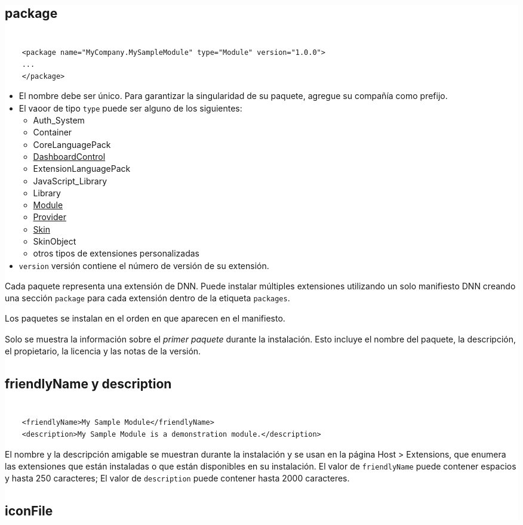 ```

```

## package

```

    <package name="MyCompany.MySampleModule" type="Module" version="1.0.0">
    ...
    </package>

```

*   El nombre debe ser único. Para garantizar la singularidad de su paquete, agregue su compañía como prefijo.
*   El vaoor de tipo `type` puede ser alguno de los siguientes:
    *   Auth_System
    *   Container
    *   CoreLanguagePack
    *   [DashboardControl](https://www.dnnsoftware.com/wiki/manifest-dashboardcontrol-component)
    *   ExtensionLanguagePack
    *   JavaScript_Library
    *   Library
    *   [Module](https://www.dnnsoftware.com/wiki/modules)
    *   [Provider](https://www.dnnsoftware.com/wiki/providers)
    *   [Skin](https://www.dnnsoftware.com/wiki/dotnetnuke-skins)
    *   SkinObject
    *   otros tipos de extensiones personalizadas
*   `version` versión contiene el número de versión de su extensión.

Cada paquete representa una extensión de DNN. Puede instalar múltiples extensiones utilizando un solo manifiesto DNN creando una sección `package` para cada extensión dentro de la etiqueta `packages`.

Los paquetes se instalan en el orden en que aparecen en el manifiesto.

Solo se muestra la información sobre el _primer paquete_ durante la instalación. Esto incluye el nombre del paquete, la descripción, el propietario, la licencia y las notas de la versión.

## friendlyName y description

```

    <friendlyName>My Sample Module</friendlyName>
    <description>My Sample Module is a demonstration module.</description>

```

El nombre y la descripción amigable se muestran durante la instalación y se usan en la página Host \> Extensions, que enumera las extensiones que están instaladas o que están disponibles en su instalación. El valor de `friendlyName` puede contener espacios y hasta 250 caracteres; El valor de `description` puede contener hasta 2000 caracteres.

## iconFile
